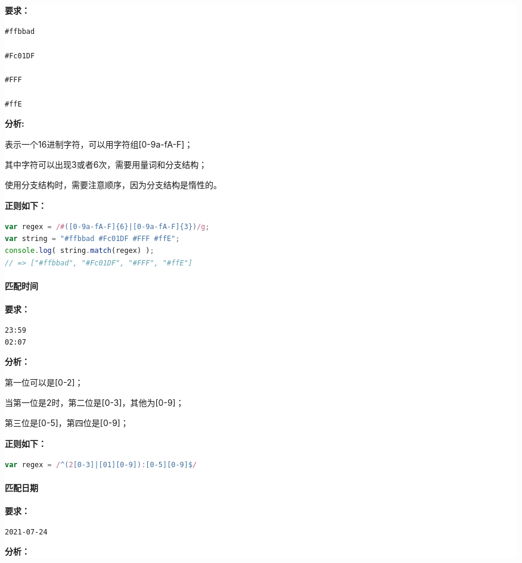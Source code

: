 **要求：**

```
#ffbbad

#Fc01DF

#FFF

#ffE
```

**分析:**

表示一个16进制字符，可以用字符组[0-9a-fA-F]；

其中字符可以出现3或者6次，需要用量词和分支结构；

使用分支结构时，需要注意顺序，因为分支结构是惰性的。

**正则如下：**

```js
var regex = /#([0-9a-fA-F]{6}|[0-9a-fA-F]{3})/g;
var string = "#ffbbad #Fc01DF #FFF #ffE";
console.log( string.match(regex) ); 
// => ["#ffbbad", "#Fc01DF", "#FFF", "#ffE"]
```

#### 匹配时间

**要求：**

```
23:59
02:07
```

**分析：**

第一位可以是[0-2]；

当第一位是2时，第二位是[0-3]，其他为[0-9]；

第三位是[0-5]，第四位是[0-9]；

**正则如下：**

```js
var regex = /^(2[0-3]|[01][0-9]):[0-5][0-9]$/
```

#### 匹配日期

**要求：**

```
2021-07-24
```

**分析：**
